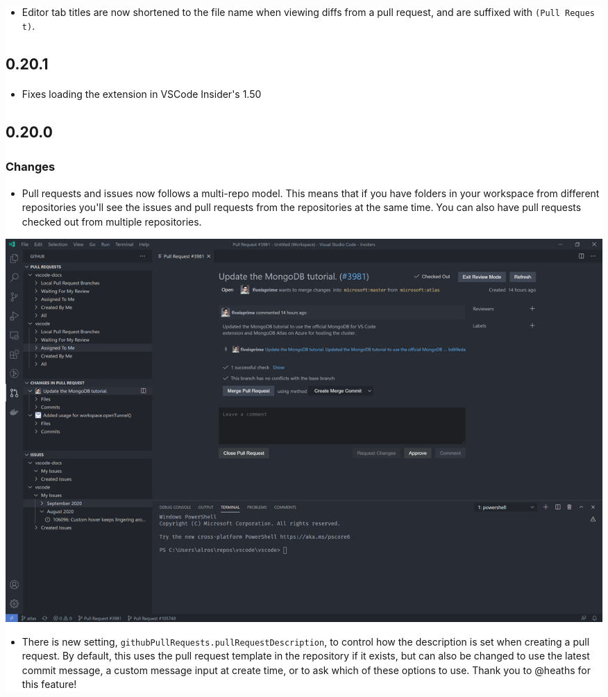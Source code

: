 -   Editor tab titles are now shortened to the file name when viewing diffs from
    a pull request, and are suffixed with `(Pull Request)`.

## 0.20.1

-   Fixes loading the extension in VSCode Insider's 1.50

## 0.20.0

### Changes

-   Pull requests and issues now follows a multi-repo model. This means that if
    you have folders in your workspace from different repositories you'll see
    the issues and pull requests from the repositories at the same time. You can
    also have pull requests checked out from multiple repositories.

![Multi-repo](documentation/changelog/0.20.0/multirepo.png)

-   There is new setting, `githubPullRequests.pullRequestDescription`, to
    control how the description is set when creating a pull request. By default,
    this uses the pull request template in the repository if it exists, but can
    also be changed to use the latest commit message, a custom message input at
    create time, or to ask which of these options to use. Thank you to @heaths
    for this feature!
